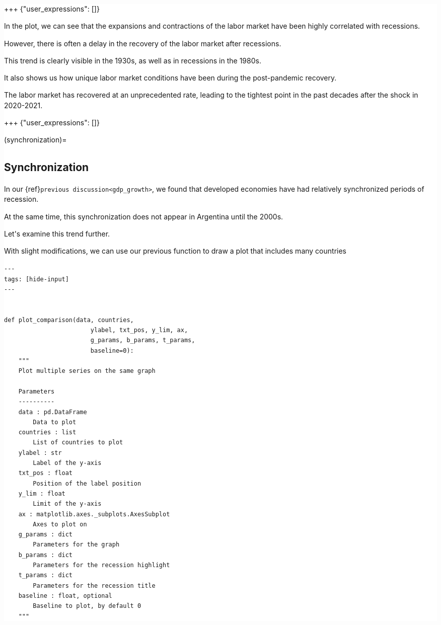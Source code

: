 +++ {"user_expressions": []}

In the plot, we can see that the expansions and contractions of the labor
market have been highly correlated with recessions. 

However, there is often a delay in the recovery of the labor market after
recessions.

This trend is clearly visible in the 1930s, as well as in recessions in the
1980s. 

It also shows us how unique labor market conditions have been during the
post-pandemic recovery. 

The labor market has recovered at an unprecedented rate, leading to the
tightest point in the past decades after the shock in 2020-2021.

+++ {"user_expressions": []}

(synchronization)=
## Synchronization

In our {ref}`previous discussion<gdp_growth>`, we found that developed economies have had
relatively synchronized periods of recession. 

At the same time, this synchronization does not appear in Argentina until the 2000s. 

Let's examine this trend further. 

With slight modifications, we can use our previous function to draw a plot
that includes many countries

```{code-cell} ipython3
---
tags: [hide-input]
---


def plot_comparison(data, countries, 
                        ylabel, txt_pos, y_lim, ax, 
                        g_params, b_params, t_params, 
                        baseline=0):
    """
    Plot multiple series on the same graph

    Parameters
    ----------
    data : pd.DataFrame
        Data to plot
    countries : list
        List of countries to plot
    ylabel : str
        Label of the y-axis
    txt_pos : float
        Position of the label position
    y_lim : float
        Limit of the y-axis
    ax : matplotlib.axes._subplots.AxesSubplot
        Axes to plot on
    g_params : dict
        Parameters for the graph
    b_params : dict
        Parameters for the recession highlight
    t_params : dict
        Parameters for the recession title
    baseline : float, optional
        Baseline to plot, by default 0
    """
```